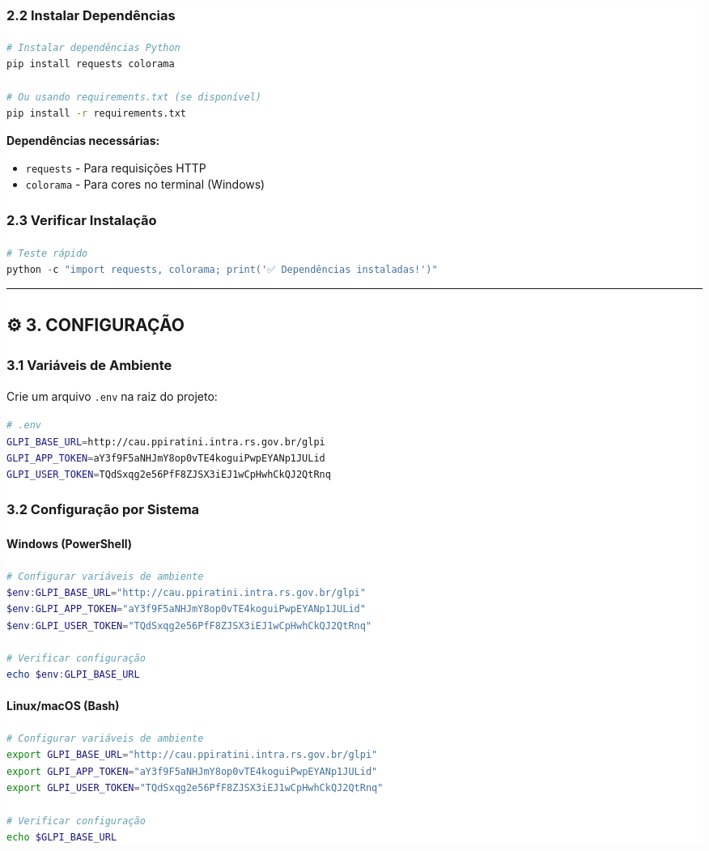 ### 2.2 Instalar Dependências

```bash
# Instalar dependências Python
pip install requests colorama

# Ou usando requirements.txt (se disponível)
pip install -r requirements.txt
```

**Dependências necessárias:**
- `requests` - Para requisições HTTP
- `colorama` - Para cores no terminal (Windows)

### 2.3 Verificar Instalação

```python
# Teste rápido
python -c "import requests, colorama; print('✅ Dependências instaladas!')"
```

---

## ⚙️ 3. CONFIGURAÇÃO

### 3.1 Variáveis de Ambiente

Crie um arquivo `.env` na raiz do projeto:

```bash
# .env
GLPI_BASE_URL=http://cau.ppiratini.intra.rs.gov.br/glpi
GLPI_APP_TOKEN=aY3f9F5aNHJmY8op0vTE4koguiPwpEYANp1JULid
GLPI_USER_TOKEN=TQdSxqg2e56PfF8ZJSX3iEJ1wCpHwhCkQJ2QtRnq
```

### 3.2 Configuração por Sistema

#### Windows (PowerShell)
```powershell
# Configurar variáveis de ambiente
$env:GLPI_BASE_URL="http://cau.ppiratini.intra.rs.gov.br/glpi"
$env:GLPI_APP_TOKEN="aY3f9F5aNHJmY8op0vTE4koguiPwpEYANp1JULid"
$env:GLPI_USER_TOKEN="TQdSxqg2e56PfF8ZJSX3iEJ1wCpHwhCkQJ2QtRnq"

# Verificar configuração
echo $env:GLPI_BASE_URL
```

#### Linux/macOS (Bash)
```bash
# Configurar variáveis de ambiente
export GLPI_BASE_URL="http://cau.ppiratini.intra.rs.gov.br/glpi"
export GLPI_APP_TOKEN="aY3f9F5aNHJmY8op0vTE4koguiPwpEYANp1JULid"
export GLPI_USER_TOKEN="TQdSxqg2e56PfF8ZJSX3iEJ1wCpHwhCkQJ2QtRnq"

# Verificar configuração
echo $GLPI_BASE_URL
```
